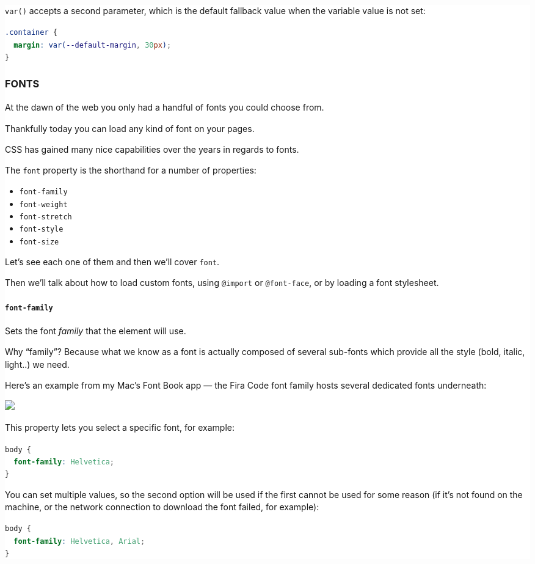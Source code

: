 `var()`  accepts a second parameter, which is the default fallback value when the variable value is not set:

```css
.container {
  margin: var(--default-margin, 30px);
}
```

### FONTS

At the dawn of the web you only had a handful of fonts you could choose from.

Thankfully today you can load any kind of font on your pages.

CSS has gained many nice capabilities over the years in regards to fonts.

The  `font`  property is the shorthand for a number of properties:

-   `font-family`
-   `font-weight`
-   `font-stretch`
-   `font-style`
-   `font-size`

Let’s see each one of them and then we’ll cover  `font`.

Then we’ll talk about how to load custom fonts, using  `@import`  or  `@font-face`, or by loading a font stylesheet.

#### `font-family`

Sets the font  _family_  that the element will use.

Why “family”? Because what we know as a font is actually composed of several sub-fonts which provide all the style (bold, italic, light..) we need.

Here’s an example from my Mac’s Font Book app — the Fira Code font family hosts several dedicated fonts underneath:

![](https://cdn-media-1.freecodecamp.org/images/3eSWEQuM-orkdVa7xATJ5p9sH2Te-clkilVI)

This property lets you select a specific font, for example:

```css
body {
  font-family: Helvetica;
}
```

You can set multiple values, so the second option will be used if the first cannot be used for some reason (if it’s not found on the machine, or the network connection to download the font failed, for example):

```css
body {
  font-family: Helvetica, Arial;
}
```

